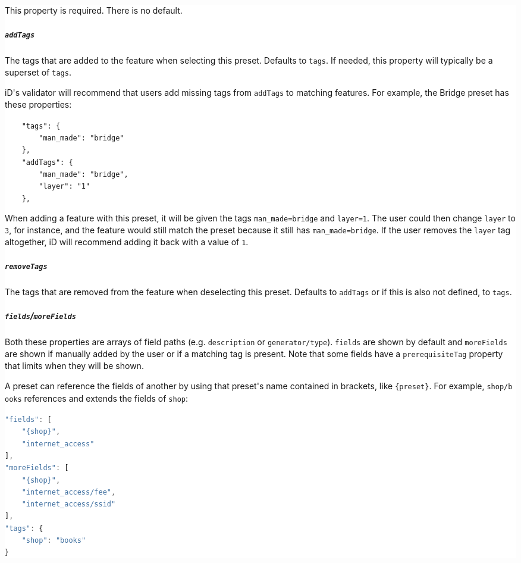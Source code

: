 This property is required. There is no default.

##### `addTags`

The tags that are added to the feature when selecting this preset. Defaults to `tags`. If needed, this property will typically be a superset of `tags`.

iD's validator will recommend that users add missing tags from `addTags` to matching features. For example, the Bridge preset has these properties:

```
    "tags": {
        "man_made": "bridge"
    },
    "addTags": {
        "man_made": "bridge",
        "layer": "1"
    },
```

When adding a feature with this preset, it will be given the tags `man_made=bridge` and `layer=1`. The user could then change `layer` to `3`, for instance, and the feature would still match the preset because it still has `man_made=bridge`. If the user removes the `layer` tag altogether, iD will recommend adding it back with a value of `1`.

##### `removeTags`

The tags that are removed from the feature when deselecting this preset. Defaults to `addTags` or if this is also not defined, to `tags`.

##### `fields`/`moreFields`

Both these properties are arrays of field paths (e.g. `description` or `generator/type`).
`fields` are shown by default and `moreFields` are shown if manually added by the
user or if a matching tag is present. Note that some fields have a `prerequisiteTag`
property that limits when they will be shown.

A preset can reference the fields of another by using that preset's name contained in
brackets, like `{preset}`. For example, `shop/books` references and extends the fields
of `shop`:

```javascript
"fields": [
    "{shop}",
    "internet_access"
],
"moreFields": [
    "{shop}",
    "internet_access/fee",
    "internet_access/ssid"
],
"tags": {
    "shop": "books"
}
```
